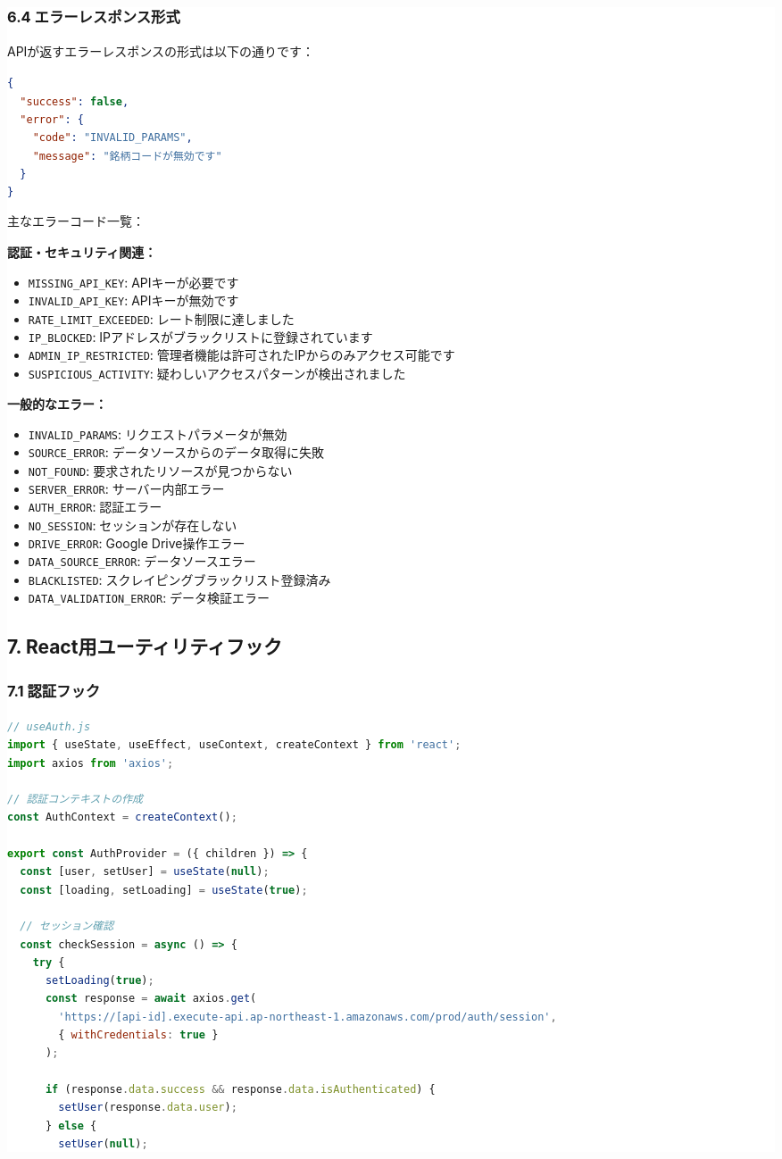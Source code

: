 ### 6.4 エラーレスポンス形式

APIが返すエラーレスポンスの形式は以下の通りです：

```json
{
  "success": false,
  "error": {
    "code": "INVALID_PARAMS",
    "message": "銘柄コードが無効です"
  }
}
```

主なエラーコード一覧：

**認証・セキュリティ関連：**
- `MISSING_API_KEY`: APIキーが必要です
- `INVALID_API_KEY`: APIキーが無効です
- `RATE_LIMIT_EXCEEDED`: レート制限に達しました
- `IP_BLOCKED`: IPアドレスがブラックリストに登録されています
- `ADMIN_IP_RESTRICTED`: 管理者機能は許可されたIPからのみアクセス可能です
- `SUSPICIOUS_ACTIVITY`: 疑わしいアクセスパターンが検出されました

**一般的なエラー：**
- `INVALID_PARAMS`: リクエストパラメータが無効
- `SOURCE_ERROR`: データソースからのデータ取得に失敗
- `NOT_FOUND`: 要求されたリソースが見つからない
- `SERVER_ERROR`: サーバー内部エラー
- `AUTH_ERROR`: 認証エラー
- `NO_SESSION`: セッションが存在しない
- `DRIVE_ERROR`: Google Drive操作エラー
- `DATA_SOURCE_ERROR`: データソースエラー
- `BLACKLISTED`: スクレイピングブラックリスト登録済み
- `DATA_VALIDATION_ERROR`: データ検証エラー

## 7. React用ユーティリティフック

### 7.1 認証フック

```javascript
// useAuth.js
import { useState, useEffect, useContext, createContext } from 'react';
import axios from 'axios';

// 認証コンテキストの作成
const AuthContext = createContext();

export const AuthProvider = ({ children }) => {
  const [user, setUser] = useState(null);
  const [loading, setLoading] = useState(true);
  
  // セッション確認
  const checkSession = async () => {
    try {
      setLoading(true);
      const response = await axios.get(
        'https://[api-id].execute-api.ap-northeast-1.amazonaws.com/prod/auth/session',
        { withCredentials: true }
      );
      
      if (response.data.success && response.data.isAuthenticated) {
        setUser(response.data.user);
      } else {
        setUser(null);
```
